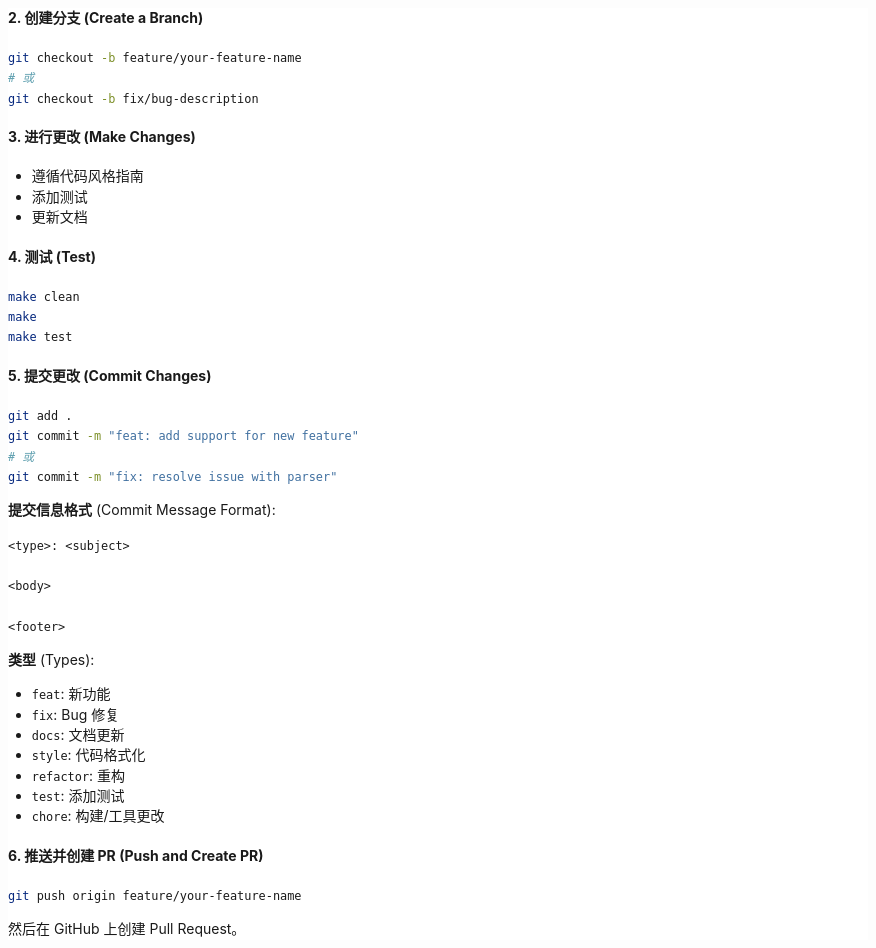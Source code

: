 #### 2. 创建分支 (Create a Branch)

```bash
git checkout -b feature/your-feature-name
# 或
git checkout -b fix/bug-description
```

#### 3. 进行更改 (Make Changes)

- 遵循代码风格指南
- 添加测试
- 更新文档

#### 4. 测试 (Test)

```bash
make clean
make
make test
```

#### 5. 提交更改 (Commit Changes)

```bash
git add .
git commit -m "feat: add support for new feature"
# 或
git commit -m "fix: resolve issue with parser"
```

**提交信息格式** (Commit Message Format):
```
<type>: <subject>

<body>

<footer>
```

**类型** (Types):
- `feat`: 新功能
- `fix`: Bug 修复
- `docs`: 文档更新
- `style`: 代码格式化
- `refactor`: 重构
- `test`: 添加测试
- `chore`: 构建/工具更改

#### 6. 推送并创建 PR (Push and Create PR)

```bash
git push origin feature/your-feature-name
```

然后在 GitHub 上创建 Pull Request。

